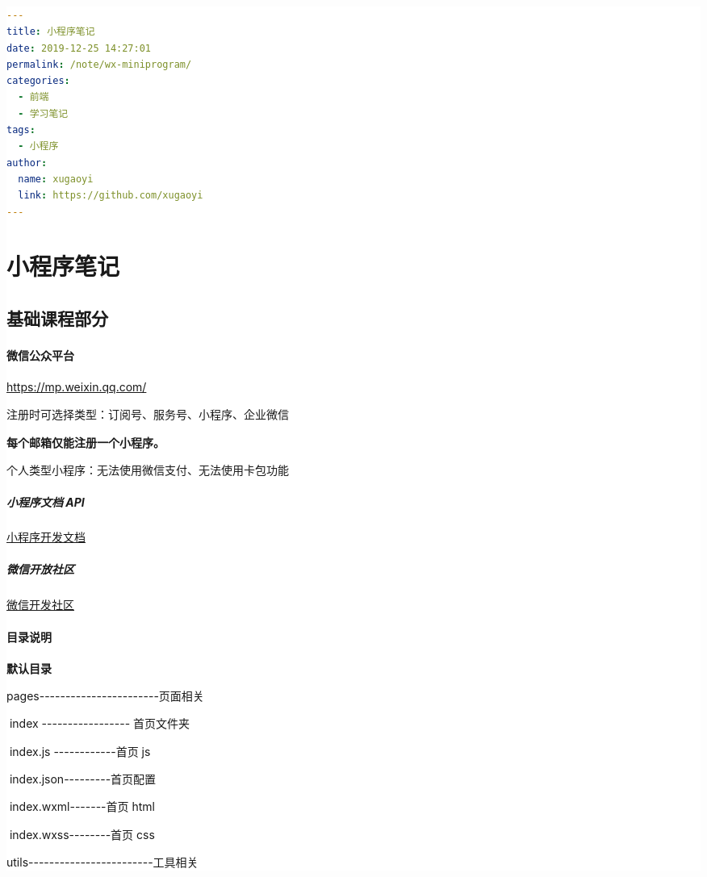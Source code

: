 ```yaml
---
title: 小程序笔记
date: 2019-12-25 14:27:01
permalink: /note/wx-miniprogram/
categories:
  - 前端
  - 学习笔记
tags:
  - 小程序
author:
  name: xugaoyi
  link: https://github.com/xugaoyi
---
```


# 小程序笔记

## 基础课程部分

#### 微信公众平台

<https://mp.weixin.qq.com/>

注册时可选择类型：订阅号、服务号、小程序、企业微信

**每个邮箱仅能注册一个小程序。**

个人类型小程序：无法使用微信支付、无法使用卡包功能

##### 小程序文档 API

[小程序开发文档](https://developers.weixin.qq.com/miniprogram/dev/framework/quickstart/)

##### 微信开放社区

[微信开发社区](https://developers.weixin.qq.com/community/develop/question)

#### 目录说明

**默认目录**

pages-----------------------页面相关

​ index ----------------- 首页文件夹

​ index.js ------------首页 js

​ index.json---------首页配置

​ index.wxml-------首页 html

​ index.wxss--------首页 css

utils------------------------工具相关
